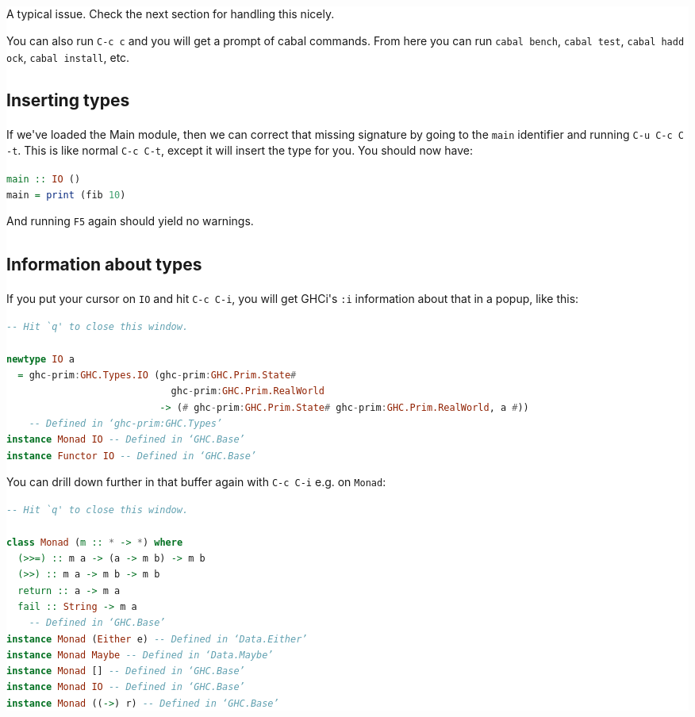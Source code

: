 A typical issue. Check the next section for handling this nicely.

You can also run `C-c c` and you will get a prompt of cabal
commands. From here you can run `cabal bench`, `cabal test`, `cabal
haddock`, `cabal install`, etc.


## Inserting types

If we've loaded the Main module, then we can correct that missing
signature by going to the `main` identifier and running `C-u C-c
C-t`. This is like normal `C-c C-t`, except it will insert the type
for you. You should  now have:

``` haskell
main :: IO ()
main = print (fib 10)
```

And running `F5` again should yield no warnings.

## Information about types

If you put your cursor on `IO` and hit `C-c C-i`, you will get GHCi's
`:i` information about that in a popup, like this:

``` haskell
-- Hit `q' to close this window.

newtype IO a
  = ghc-prim:GHC.Types.IO (ghc-prim:GHC.Prim.State#
                             ghc-prim:GHC.Prim.RealWorld
                           -> (# ghc-prim:GHC.Prim.State# ghc-prim:GHC.Prim.RealWorld, a #))
  	-- Defined in ‘ghc-prim:GHC.Types’
instance Monad IO -- Defined in ‘GHC.Base’
instance Functor IO -- Defined in ‘GHC.Base’
```

You can drill down further in that buffer again with `C-c C-i` e.g. on
`Monad`:

``` haskell
-- Hit `q' to close this window.

class Monad (m :: * -> *) where
  (>>=) :: m a -> (a -> m b) -> m b
  (>>) :: m a -> m b -> m b
  return :: a -> m a
  fail :: String -> m a
  	-- Defined in ‘GHC.Base’
instance Monad (Either e) -- Defined in ‘Data.Either’
instance Monad Maybe -- Defined in ‘Data.Maybe’
instance Monad [] -- Defined in ‘GHC.Base’
instance Monad IO -- Defined in ‘GHC.Base’
instance Monad ((->) r) -- Defined in ‘GHC.Base’
```
